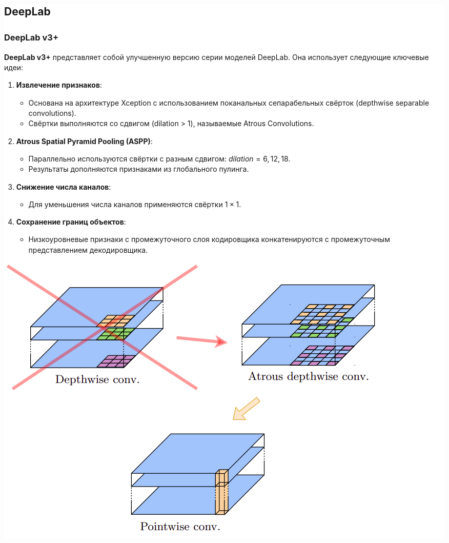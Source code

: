 


## DeepLab

### DeepLab v3+
**DeepLab v3+** представляет собой улучшенную версию серии моделей DeepLab. Она использует следующие ключевые идеи:

1. **Извлечение признаков**:
   - Основана на архитектуре Xception с использованием поканальных сепарабельных свёрток (depthwise separable convolutions).
   - Свёртки выполняются со сдвигом (dilation > 1), называемые Atrous Convolutions.

2. **Atrous Spatial Pyramid Pooling (ASPP)**:
   - Параллельно используются свёртки с разным сдвигом: $dilation = 6, 12, 18$.
   - Результаты дополняются признаками из глобального пулинга.

3. **Снижение числа каналов**:
   - Для уменьшения числа каналов применяются свёртки $1 \times 1$.

4. **Сохранение границ объектов**:
   - Низкоуровневые признаки с промежуточного слоя кодировщика конкатенируются с промежуточным представлением декодировщика.

![Архитектура DeepLab v3+](./img/dilated-separable-conv.png)
